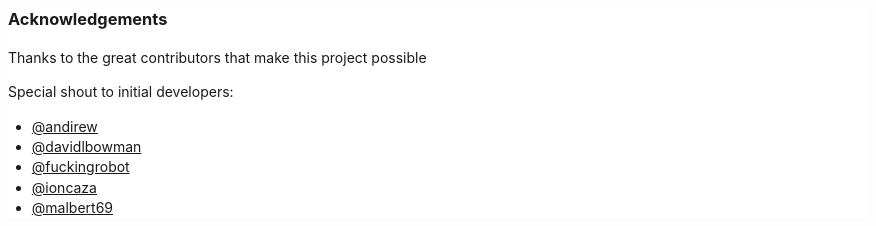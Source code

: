 ### Acknowledgements

Thanks to the great contributors that make this project possible

Special shout to initial developers:

- [@andirew](https://github.com/andirew)
- [@davidlbowman](https://github.com/davidlbowman)
- [@fuckingrobot](https://github.com/fuckingrobot)
- [@ioncaza](https://github.com/IonCaza)
- [@malbert69](https://github.com/malbert69)
